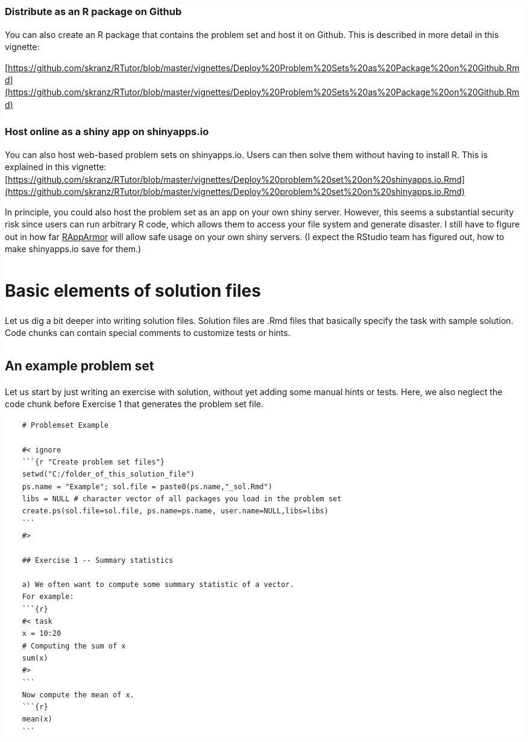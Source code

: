### Distribute as an R package on Github

You can also create an R package that contains the problem set and host it on Github. This is described in more detail in this vignette:

[https://github.com/skranz/RTutor/blob/master/vignettes/Deploy%20Problem%20Sets%20as%20Package%20on%20Github.Rmd](https://github.com/skranz/RTutor/blob/master/vignettes/Deploy%20Problem%20Sets%20as%20Package%20on%20Github.Rmd)

### Host online as a shiny app on shinyapps.io

You can also host web-based problem sets on shinyapps.io. Users can then solve them without having to install R. This is explained in this vignette:
[https://github.com/skranz/RTutor/blob/master/vignettes/Deploy%20problem%20set%20on%20shinyapps.io.Rmd](https://github.com/skranz/RTutor/blob/master/vignettes/Deploy%20problem%20set%20on%20shinyapps.io.Rmd)

In principle, you could also host the problem set as an app on your own shiny server. However, this seems a substantial security risk since users can run arbitrary R code, which allows them to access your file system and generate disaster. I still have to figure out in how far [RAppArmor](https://github.com/jeroenooms/RAppArmor) will allow safe usage on your own shiny servers. (I expect the RStudio team has figured out, how to make shinyapps.io save for them.) 

# Basic elements of solution files

Let us dig a bit deeper into writing solution files. Solution files are .Rmd files that basically specify the task with sample solution. Code chunks can contain special comments to customize tests or hints.

## An example problem set

Let us start by just writing an exercise with solution, without yet adding some manual hints or tests. Here, we also neglect the code chunk before Exercise 1 that generates the problem set file.

```
    # Problemset Example

    #< ignore
    ```{r "Create problem set files"}
    setwd("C:/folder_of_this_solution_file")
    ps.name = "Example"; sol.file = paste0(ps.name,"_sol.Rmd")
    libs = NULL # character vector of all packages you load in the problem set
    create.ps(sol.file=sol.file, ps.name=ps.name, user.name=NULL,libs=libs)
    ```
    #>
    
    ## Exercise 1 -- Summary statistics
    
    a) We often want to compute some summary statistic of a vector.
    For example:
    ```{r}
    #< task
    x = 10:20
    # Computing the sum of x
    sum(x)
    #>
    ```
    Now compute the mean of x.
    ```{r}
    mean(x)
    ```
```
